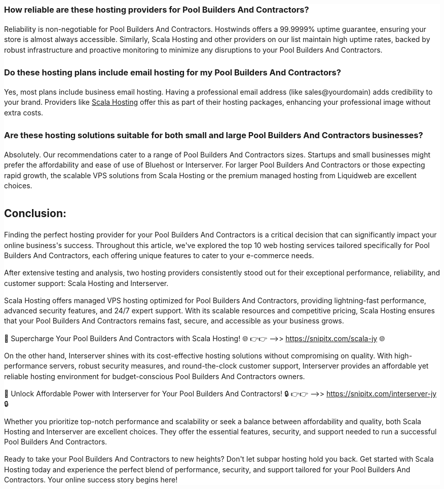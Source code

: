 ### How reliable are these hosting providers for Pool Builders And Contractors? 
Reliability is non-negotiable for Pool Builders And Contractors. Hostwinds offers a 99.9999% uptime guarantee, ensuring your store is almost always accessible. Similarly, Scala Hosting and other providers on our list maintain high uptime rates, backed by robust infrastructure and proactive monitoring to minimize any disruptions to your Pool Builders And Contractors.

### Do these hosting plans include email hosting for my Pool Builders And Contractors? 
Yes, most plans include business email hosting. Having a professional email address (like sales@yourdomain) adds credibility to your brand. Providers like [Scala Hosting](https://snipitx.com/scala-jy) offer this as part of their hosting packages, enhancing your professional image without extra costs.

### Are these hosting solutions suitable for both small and large Pool Builders And Contractors businesses? 
Absolutely. Our recommendations cater to a range of Pool Builders And Contractors sizes. Startups and small businesses might prefer the affordability and ease of use of Bluehost or Interserver. For larger Pool Builders And Contractors or those expecting rapid growth, the scalable VPS solutions from Scala Hosting or the premium managed hosting from Liquidweb are excellent choices.

## Conclusion:

Finding the perfect hosting provider for your Pool Builders And Contractors is a critical decision that can significantly impact your online business's success. Throughout this article, we've explored the top 10 web hosting services tailored specifically for Pool Builders And Contractors, each offering unique features to cater to your e-commerce needs.

After extensive testing and analysis, two hosting providers consistently stood out for their exceptional performance, reliability, and customer support: Scala Hosting and Interserver.

Scala Hosting offers managed VPS hosting optimized for Pool Builders And Contractors, providing lightning-fast performance, advanced security features, and 24/7 expert support. With its scalable resources and competitive pricing, Scala Hosting ensures that your Pool Builders And Contractors remains fast, secure, and accessible as your business grows.

🚀 Supercharge Your Pool Builders And Contractors with Scala Hosting! 🌐
👉👉 -->> https://snipitx.com/scala-jy 🌐

On the other hand, Interserver shines with its cost-effective hosting solutions without compromising on quality. With high-performance servers, robust security measures, and round-the-clock customer support, Interserver provides an affordable yet reliable hosting environment for budget-conscious Pool Builders And Contractors owners.

💸 Unlock Affordable Power with Interserver for Your Pool Builders And Contractors! 🔒
👉👉 -->> https://snipitx.com/interserver-jy 🔒

Whether you prioritize top-notch performance and scalability or seek a balance between affordability and quality, both Scala Hosting and Interserver are excellent choices. They offer the essential features, security, and support needed to run a successful Pool Builders And Contractors.

Ready to take your Pool Builders And Contractors to new heights? Don't let subpar hosting hold you back. Get started with Scala Hosting today and experience the perfect blend of performance, security, and support tailored for your Pool Builders And Contractors. Your online success story begins here!
